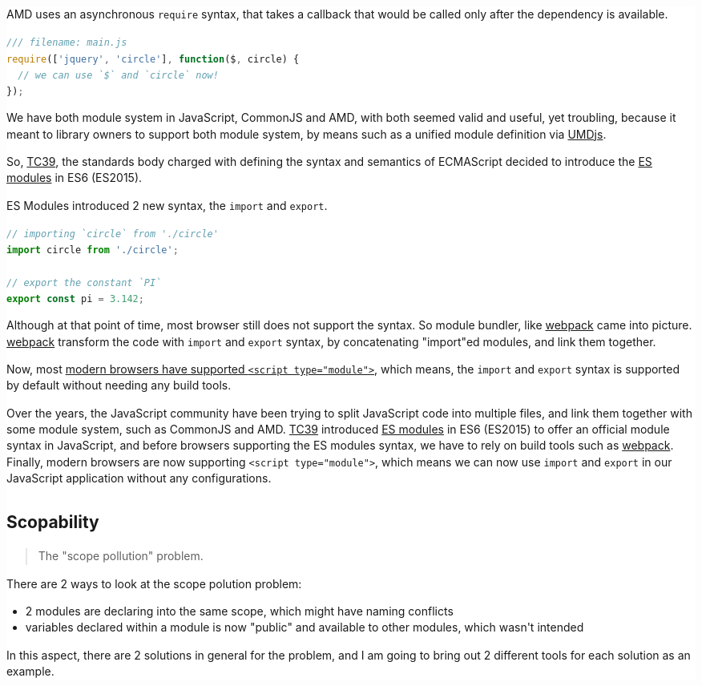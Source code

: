 AMD uses an asynchronous `require` syntax, that takes a callback that would be called only after the dependency is available.

```js
/// filename: main.js
require(['jquery', 'circle'], function($, circle) {
  // we can use `$` and `circle` now!
});
```

We have both module system in JavaScript, CommonJS and AMD, with both seemed valid and useful, yet troubling, because it meant to library owners to support both module system, by means such as a unified module definition via [UMDjs](https://github.com/umdjs/umd).

So, [TC39](https://www.ecma-international.org/memento/tc39.htm), the standards body charged with defining the syntax and semantics of ECMAScript decided to introduce the [ES modules](https://developer.mozilla.org/en-US/docs/Web/JavaScript/Reference/Statements/import) in ES6 (ES2015).

ES Modules introduced 2 new syntax, the `import` and `export`.

```js
// importing `circle` from './circle'
import circle from './circle';

// export the constant `PI`
export const pi = 3.142;
```

Although at that point of time, most browser still does not support the syntax. So module bundler, like [webpack](https://webpack.js.org) came into picture. [webpack](https://webpack.js.org) transform the code with `import` and `export` syntax, by concatenating "import"ed modules, and link them together.

Now, most [modern browsers have supported `<script type="module">`](https://developer.mozilla.org/en-US/docs/Web/JavaScript/Guide/Modules#Applying_the_module_to_your_HTML), which means, the `import` and `export` syntax is supported by default without needing any build tools.

Over the years, the JavaScript community have been trying to split JavaScript code into multiple files, and link them together with some module system, such as CommonJS and AMD. [TC39](https://www.ecma-international.org/memento/tc39.htm) introduced [ES modules](https://developer.mozilla.org/en-US/docs/Web/JavaScript/Reference/Statements/import) in ES6 (ES2015) to offer an official module syntax in JavaScript, and before browsers supporting the ES modules syntax, we have to rely on build tools such as [webpack](https://webpack.js.org). Finally, modern browsers are now supporting `<script type="module">`, which means we can now use `import` and `export` in our JavaScript application without any configurations.

## Scopability

> The "scope pollution" problem.

There are 2 ways to look at the scope polution problem:

- 2 modules are declaring into the same scope, which might have naming conflicts
- variables declared within a module is now "public" and available to other modules, which wasn't intended

In this aspect, there are 2 solutions in general for the problem, and I am going to bring out 2 different tools for each solution as an example.
